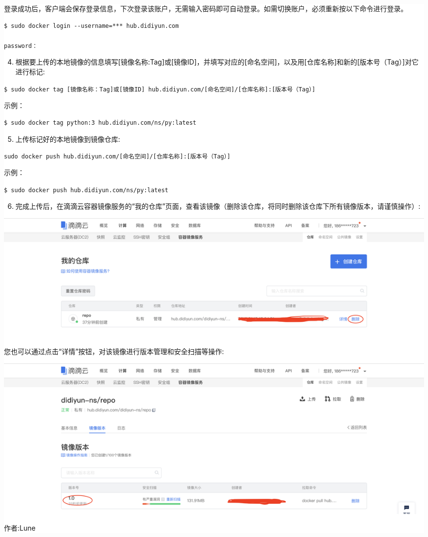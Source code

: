 登录成功后，客户端会保存登录信息，下次登录该账户，无需输入密码即可自动登录。如需切换账户，必须重新按以下命令进行登录。

```
$ sudo docker login --username=*** hub.didiyun.com

password：
```

4. 根据要上传的本地镜像的信息填写[镜像名称:Tag]或[镜像ID]，并填写对应的[命名空间]，以及用[仓库名称]和新的[版本号（Tag）]对它进行标记:

```
$ sudo docker tag [镜像名称：Tag]或[镜像ID] hub.didiyun.com/[命名空间]/[仓库名称]:[版本号（Tag）]
```

示例：

```
$ sudo docker tag python:3 hub.didiyun.com/ns/py:latest
```

5. 上传标记好的本地镜像到镜像仓库:

```
sudo docker push hub.didiyun.com/[命名空间]/[仓库名称]:[版本号（Tag）]
```

示例：

```
$ sudo docker push hub.didiyun.com/ns/py:latest
```

6. 完成上传后，在滴滴云容器镜像服务的“我的仓库”页面，查看该镜像（删除该仓库，将同时删除该仓库下所有镜像版本，请谨慎操作）:

![my-repo.png](https://github.com/luneyuyu/usedocker/blob/master/my-repo.png)

您也可以通过点击“详情”按钮，对该镜像进行版本管理和安全扫描等操作:

![my-tag.png](https://github.com/luneyuyu/usedocker/blob/master/my-tag.png)

作者:Lune
